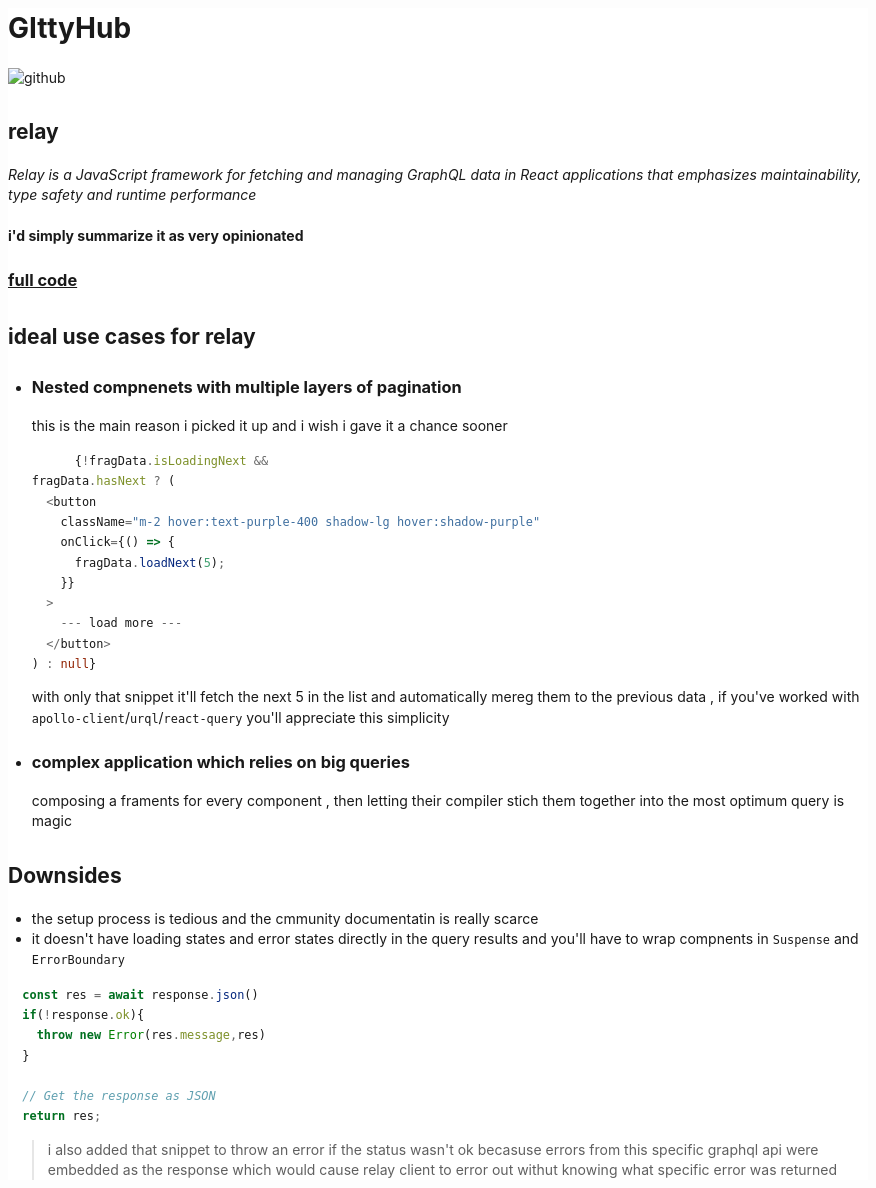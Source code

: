 
# GIttyHub

![github](https://user-images.githubusercontent.com/72096712/230766088-2ba5b6ac-0cdd-4311-8396-a327e245867a.jpg)

## **relay**

*Relay is a JavaScript framework for fetching and managing GraphQL data in React applications that emphasizes maintainability, type safety and runtime performance*  <br>
<br>
**i'd simply summarize it as  very opinionated**

### [full code](https://github.com/tigawanna/starter-vite-relay)
ideal use cases for relay
 - 
 - ### **Nested compnenets with multiple layers of pagination**<br>
     this is the main reason i picked it up and i wish i gave it a chance sooner
      ```ts
            {!fragData.isLoadingNext &&
      fragData.hasNext ? (
        <button
          className="m-2 hover:text-purple-400 shadow-lg hover:shadow-purple"
          onClick={() => {
            fragData.loadNext(5);
          }}
        >
          --- load more ---
        </button>
      ) : null}
      ```
      with only that snippet it'll fetch the next 5 in the list and automatically mereg them to the previous data , if you've worked with `apollo-client`/`urql`/`react-query` you'll appreciate this simplicity

  - ### **complex application which relies on big queries**
       composing a framents for every component , then letting their compiler stich them together into the most optimum query is magic

## Downsides
 - the setup process is tedious and the cmmunity documentatin is really scarce
 - it doesn't have loading states and error states directly in the query results and you'll have to wrap compnents in `Suspense` and `ErrorBoundary`
```ts
  const res = await response.json()
  if(!response.ok){
    throw new Error(res.message,res)
  }

  // Get the response as JSON
  return res;
```
> i also added that snippet to throw an error if the status wasn't ok becasuse errors from this specific graphql api were embedded as the response which would cause relay client to error out withut knowing what specific error was returned 
